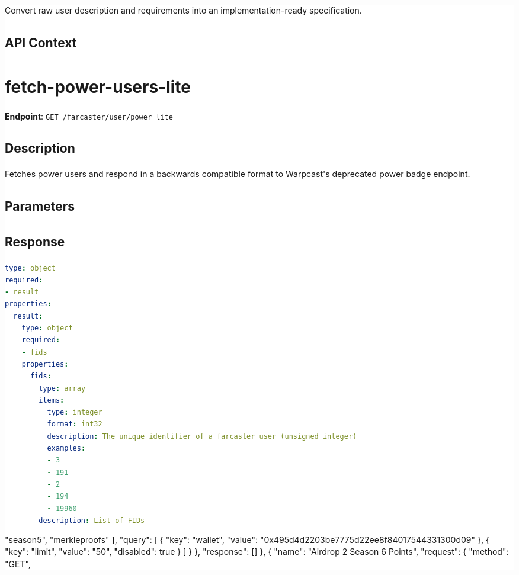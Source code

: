 Convert raw user description and requirements into an implementation-ready specification.

## API Context
# fetch-power-users-lite

**Endpoint**: `GET /farcaster/user/power_lite`

## Description
Fetches power users and respond in a backwards compatible format to Warpcast's deprecated power badge endpoint.

## Parameters

## Response
```yaml
type: object
required:
- result
properties:
  result:
    type: object
    required:
    - fids
    properties:
      fids:
        type: array
        items:
          type: integer
          format: int32
          description: The unique identifier of a farcaster user (unsigned integer)
          examples:
          - 3
          - 191
          - 2
          - 194
          - 19960
        description: List of FIDs
```

"season5",
"merkleproofs"
],
"query": [
{
"key": "wallet",
"value": "0x495d4d2203be7775d22ee8f84017544331300d09"
},
{
"key": "limit",
"value": "50",
"disabled": true
}
]
}
},
"response": []
},
{
"name": "Airdrop 2 Season 6 Points",
"request": {
"method": "GET",